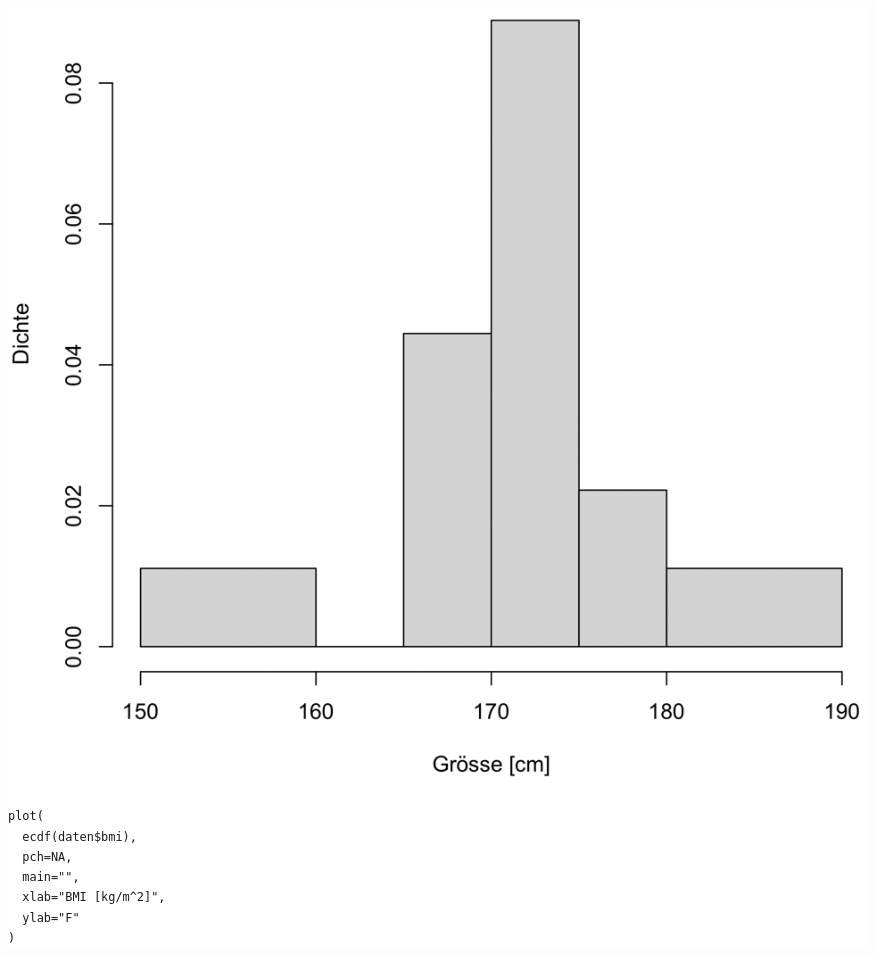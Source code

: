 ![](img/2021-03-07_18-53-09.png)

```{r}
plot(
  ecdf(daten$bmi),
  pch=NA,
  main="",
  xlab="BMI [kg/m^2]",
  ylab="F"
)
```
